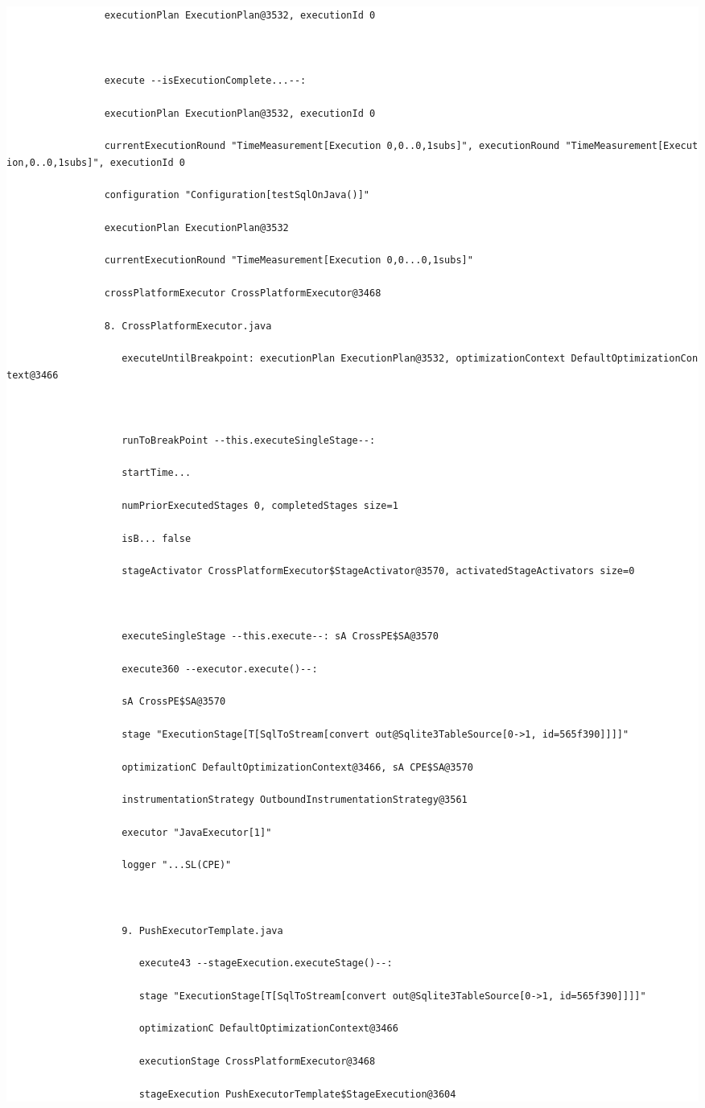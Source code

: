                      executionPlan ExecutionPlan@3532, executionId 0

                     

                     execute --isExecutionComplete...--: 

                     executionPlan ExecutionPlan@3532, executionId 0

                     currentExecutionRound "TimeMeasurement[Execution 0,0..0,1subs]", executionRound "TimeMeasurement[Execution,0..0,1subs]", executionId 0

                     configuration "Configuration[testSqlOnJava()]"

                     executionPlan ExecutionPlan@3532

                     currentExecutionRound "TimeMeasurement[Execution 0,0...0,1subs]"

                     crossPlatformExecutor CrossPlatformExecutor@3468

                     8. CrossPlatformExecutor.java

                        executeUntilBreakpoint: executionPlan ExecutionPlan@3532, optimizationContext DefaultOptimizationContext@3466

                        

                        runToBreakPoint --this.executeSingleStage--: 

                        startTime...

                        numPriorExecutedStages 0, completedStages size=1

                        isB... false

                        stageActivator CrossPlatformExecutor$StageActivator@3570, activatedStageActivators size=0

                        

                        executeSingleStage --this.execute--: sA CrossPE$SA@3570

                        execute360 --executor.execute()--: 

                        sA CrossPE$SA@3570

                        stage "ExecutionStage[T[SqlToStream[convert out@Sqlite3TableSource[0->1, id=565f390]]]]"

                        optimizationC DefaultOptimizationContext@3466, sA CPE$SA@3570

                        instrumentationStrategy OutboundInstrumentationStrategy@3561

                        executor "JavaExecutor[1]"

                        logger "...SL(CPE)"

                        

                        9. PushExecutorTemplate.java

                           execute43 --stageExecution.executeStage()--: 

                           stage "ExecutionStage[T[SqlToStream[convert out@Sqlite3TableSource[0->1, id=565f390]]]]"

                           optimizationC DefaultOptimizationContext@3466

                           executionStage CrossPlatformExecutor@3468

                           stageExecution PushExecutorTemplate$StageExecution@3604
